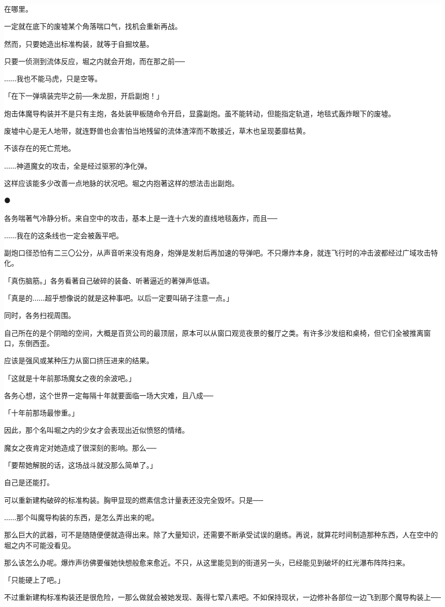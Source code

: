 在哪里。

一定就在底下的废墟某个角落喘口气，找机会重新再战。

然而，只要她造出标准构装，就等于自掘坟墓。

只要一侦测到流体反应，堀之内就会开炮，而在那之前──

……我也不能马虎，只是空等。

「在下一弹填装完毕之前──朱龙胆，开启副炮！」

炮击体魔导构装并不是只有主炮，各处装甲板随命令开启，显露副炮。虽不能转动，但能指定轨道，地毯式轰炸眼下的废墟。

废墟中心是无人地带，就连野兽也会害怕当地残留的流体渣滓而不敢接近，草木也呈现萎靡枯黄。

不该存在的死亡荒地。

……神道魔女的攻击，全是经过驱邪的净化弹。

这样应该能多少改善一点地脉的状况吧。堀之内抱著这样的想法击出副炮。

●

各务喘著气冷静分析。来自空中的攻击，基本上是一连十六发的直线地毯轰炸，而且──

……我在的这条线也一定会被轰平吧。

副炮口径恐怕有二三〇公分，从声音听来没有炮身，炮弹是发射后再加速的导弹吧。不只爆炸本身，就连飞行时的冲击波都经过广域攻击特化。

「真伤脑筋。」各务看著自己破碎的装备、听著逼近的著弹声低语。

「真是的……超乎想像说的就是这种事吧。以后一定要叫硝子注意一点。」

同时，各务扫视周围。

自己所在的是个阴暗的空间，大概是百货公司的最顶层，原本可以从窗口观览夜景的餐厅之类。有许多沙发组和桌椅，但它们全被推离窗口，东倒西歪。

应该是强风或某种压力从窗口挤压进来的结果。

「这就是十年前那场魔女之夜的余波吧。」

各务心想，这个世界一定每隔十年就要面临一场大灾难，且八成──

「十年前那场最惨重。」

因此，那个名叫堀之内的少女才会表现出近似愤怒的情绪。

魔女之夜肯定对她造成了很深刻的影响。那么──

「要帮她解脱的话，这场战斗就没那么简单了。」

自己是还能打。

可以重新建构破碎的标准构装。胸甲显现的燃素信念计量表还没完全毁坏。只是──

……那个叫魔导构装的东西，是怎么弄出来的呢。

那么巨大的武器，可不是随随便便就造得出来。除了大量知识，还需要不断承受试误的磨练。再说，就算花时间制造那种东西，人在空中的堀之内不可能没看见。

那么该怎么办呢。爆炸声彷佛要催她快想般愈来愈近。不只，从这里能见到的街道另一头，已经能见到破坏的红光瀑布阵阵扫来。

「只能硬上了吧。」

不过重新建构标准构装还是很危险，一那么做就会被她发现、轰得七荤八素吧。不如保持现状，一边修补各部位一边飞到那个魔导构装上──
